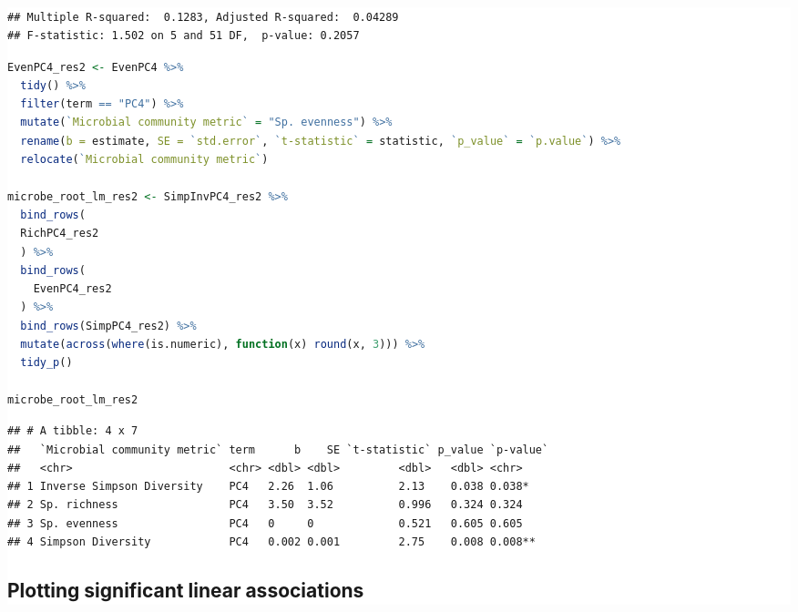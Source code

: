     ## Multiple R-squared:  0.1283, Adjusted R-squared:  0.04289 
    ## F-statistic: 1.502 on 5 and 51 DF,  p-value: 0.2057

``` r
EvenPC4_res2 <- EvenPC4 %>% 
  tidy() %>% 
  filter(term == "PC4") %>% 
  mutate(`Microbial community metric` = "Sp. evenness") %>% 
  rename(b = estimate, SE = `std.error`, `t-statistic` = statistic, `p_value` = `p.value`) %>% 
  relocate(`Microbial community metric`)  

microbe_root_lm_res2 <- SimpInvPC4_res2 %>% 
  bind_rows(
  RichPC4_res2
  ) %>% 
  bind_rows(
    EvenPC4_res2
  ) %>% 
  bind_rows(SimpPC4_res2) %>% 
  mutate(across(where(is.numeric), function(x) round(x, 3))) %>% 
  tidy_p()
  
microbe_root_lm_res2  
```

    ## # A tibble: 4 x 7
    ##   `Microbial community metric` term      b    SE `t-statistic` p_value `p-value`
    ##   <chr>                        <chr> <dbl> <dbl>         <dbl>   <dbl> <chr>    
    ## 1 Inverse Simpson Diversity    PC4   2.26  1.06          2.13    0.038 0.038*   
    ## 2 Sp. richness                 PC4   3.50  3.52          0.996   0.324 0.324    
    ## 3 Sp. evenness                 PC4   0     0             0.521   0.605 0.605    
    ## 4 Simpson Diversity            PC4   0.002 0.001         2.75    0.008 0.008**

## Plotting significant linear associations
